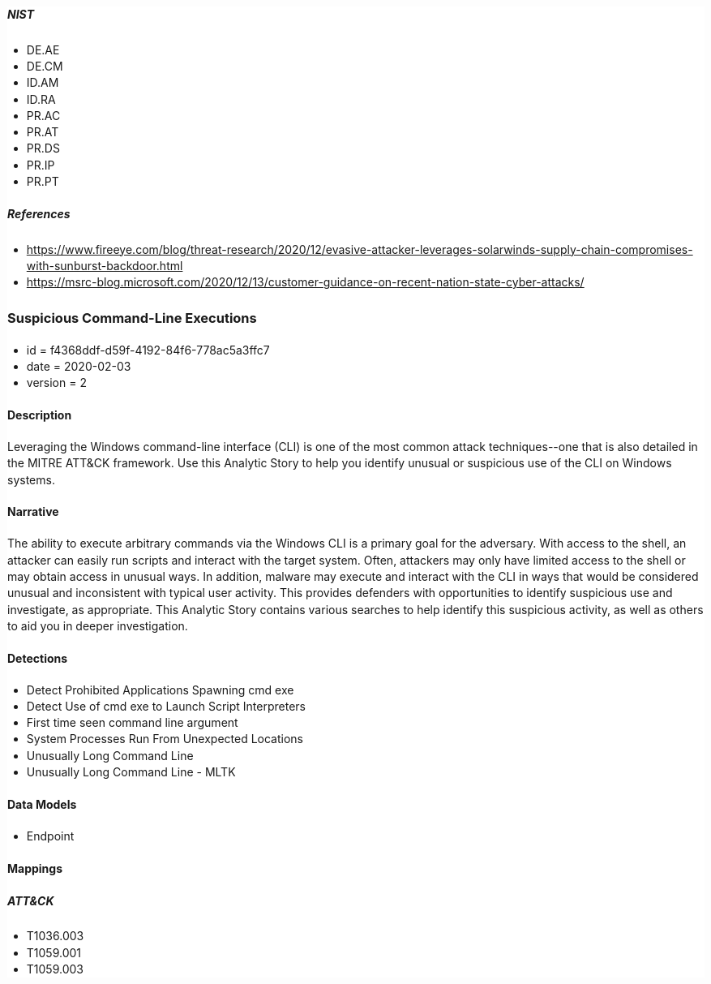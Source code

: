 ##### NIST
* DE.AE
* DE.CM
* ID.AM
* ID.RA
* PR.AC
* PR.AT
* PR.DS
* PR.IP
* PR.PT

##### References
* https://www.fireeye.com/blog/threat-research/2020/12/evasive-attacker-leverages-solarwinds-supply-chain-compromises-with-sunburst-backdoor.html
* https://msrc-blog.microsoft.com/2020/12/13/customer-guidance-on-recent-nation-state-cyber-attacks/

### Suspicious Command-Line Executions
* id = f4368ddf-d59f-4192-84f6-778ac5a3ffc7
* date = 2020-02-03
* version = 2

#### Description
Leveraging the Windows command-line interface (CLI) is one of the most common attack techniques--one that is also detailed in the MITRE ATT&CK framework. Use this Analytic Story to help you identify unusual or suspicious use of the CLI on Windows systems.

#### Narrative
The ability to execute arbitrary commands via the Windows CLI is a primary goal for the adversary. With access to the shell, an attacker can easily run scripts and interact with the target system. Often, attackers may only have limited access to the shell or may obtain access in unusual ways. In addition, malware may execute and interact with the CLI in ways that would be considered unusual and inconsistent with typical user activity. This provides defenders with opportunities to identify suspicious use and investigate, as appropriate. This Analytic Story contains various searches to help identify this suspicious activity, as well as others to aid you in deeper investigation.

#### Detections
* Detect Prohibited Applications Spawning cmd exe
* Detect Use of cmd exe to Launch Script Interpreters
* First time seen command line argument
* System Processes Run From Unexpected Locations
* Unusually Long Command Line
* Unusually Long Command Line - MLTK

#### Data Models
* Endpoint

#### Mappings

##### ATT&CK
* T1036.003
* T1059.001
* T1059.003
